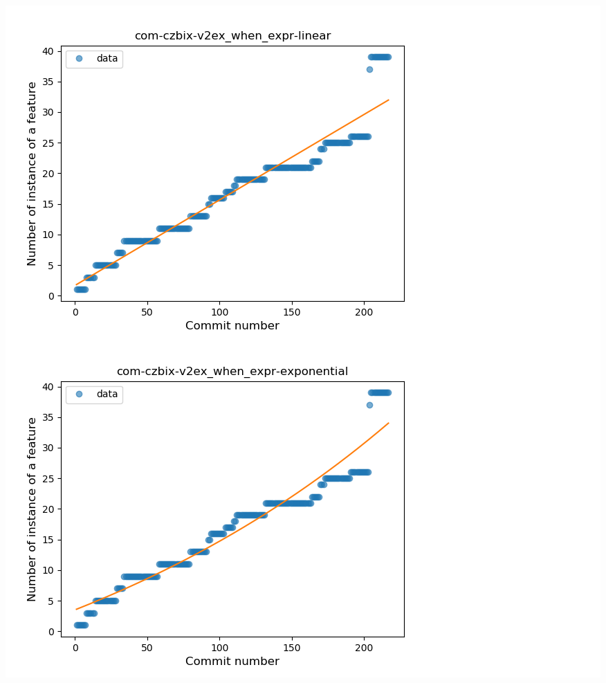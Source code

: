 ![com-czbix-v2ex T1](../plots/com-czbix-v2ex_when_expr_T1.png)
![com-czbix-v2ex T4](../plots/com-czbix-v2ex_when_expr_T4.png)